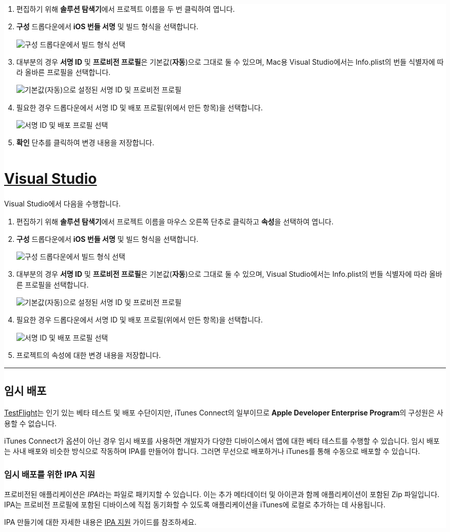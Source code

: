 1. 편집하기 위해 **솔루션 탐색기**에서 프로젝트 이름을 두 번 클릭하여 엽니다.
2. **구성** 드롭다운에서 **iOS 번들 서명** 및 빌드 형식을 선택합니다.

    ![](ad-hoc-distribution-images/releasexs01.png "구성 드롭다운에서 빌드 형식 선택")
3. 대부분의 경우 **서명 ID** 및 **프로비전 프로필**은 기본값(**자동**)으로 그대로 둘 수 있으며, Mac용 Visual Studio에서는 Info.plist의 번들 식별자에 따라 올바른 프로필을 선택합니다.

    ![](ad-hoc-distribution-images/releasexs02.png "기본값(자동)으로 설정된 서명 ID 및 프로비전 프로필")
4. 필요한 경우 드롭다운에서 서명 ID 및 배포 프로필(위에서 만든 항목)을 선택합니다.

    ![](ad-hoc-distribution-images/releasexs03.png "서명 ID 및 배포 프로필 선택")
5. **확인** 단추를 클릭하여 변경 내용을 저장합니다.

# <a name="visual-studiotabwindows"></a>[Visual Studio](#tab/windows)
 Visual Studio에서 다음을 수행합니다.

1. 편집하기 위해 **솔루션 탐색기**에서 프로젝트 이름을 마우스 오른쪽 단추로 클릭하고 **속성**을 선택하여 엽니다.
2. **구성** 드롭다운에서 **iOS 번들 서명** 및 빌드 형식을 선택합니다.

    ![](ad-hoc-distribution-images/releasevs01.png "구성 드롭다운에서 빌드 형식 선택")
3. 대부분의 경우 **서명 ID** 및 **프로비전 프로필**은 기본값(**자동**)으로 그대로 둘 수 있으며, Visual Studio에서는 Info.plist의 번들 식별자에 따라 올바른 프로필을 선택합니다.

    ![](ad-hoc-distribution-images/releasevs02.png "기본값(자동)으로 설정된 서명 ID 및 프로비전 프로필")
4. 필요한 경우 드롭다운에서 서명 ID 및 배포 프로필(위에서 만든 항목)을 선택합니다.

    ![](ad-hoc-distribution-images/releasevs03.png "서명 ID 및 배포 프로필 선택")
5. 프로젝트의 속성에 대한 변경 내용을 저장합니다.

-----

<a name="adhoc" />

## <a name="ad-hoc-distribution"></a>임시 배포

[TestFlight](~/ios/deploy-test/testflight.md)는 인기 있는 베타 테스트 및 배포 수단이지만, iTunes Connect의 일부이므로 **Apple Developer Enterprise Program**의 구성원은 사용할 수 없습니다.

iTunes Connect가 옵션이 아닌 경우 임시 배포를 사용하면 개발자가 다양한 디바이스에서 앱에 대한 베타 테스트를 수행할 수 있습니다. 임시 배포는 사내 배포와 비슷한 방식으로 작동하며 IPA를 만들어야 합니다. 그러면 무선으로 배포하거나 iTunes를 통해 수동으로 배포할 수 있습니다.

<a name="IPA_Creation" />

### <a name="ipa-support-for-ad-hoc-deployment"></a>임시 배포를 위한 IPA 지원

프로비전된 애플리케이션은 *IPA*라는 파일로 패키지할 수 있습니다. 이는 추가 메타데이터 및 아이콘과 함께 애플리케이션이 포함된 Zip 파일입니다. IPA는 프로비전 프로필에 포함된 디바이스에 직접 동기화할 수 있도록 애플리케이션을 iTunes에 로컬로 추가하는 데 사용됩니다.

IPA 만들기에 대한 자세한 내용은 [IPA 지원](~/ios/deploy-test/app-distribution/ipa-support.md) 가이드를 참조하세요.
